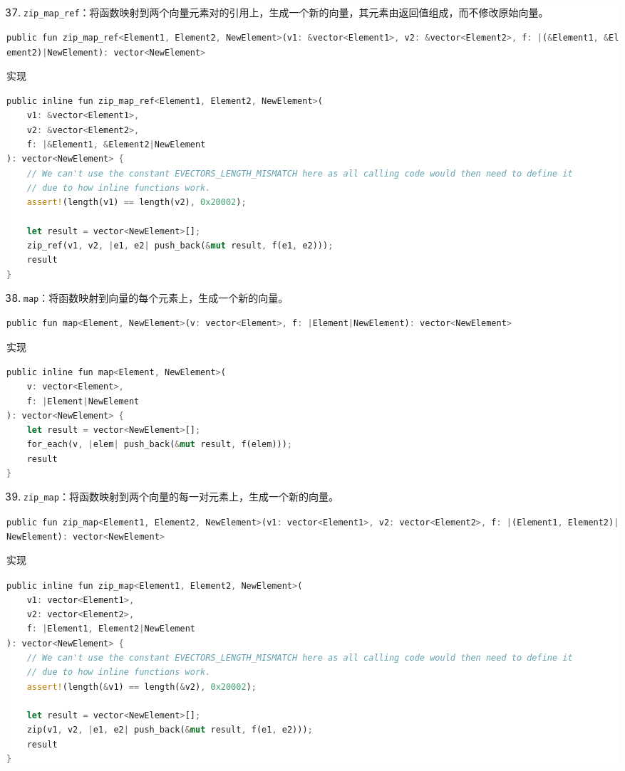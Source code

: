 37. `zip_map_ref`：将函数映射到两个向量元素对的引用上，生成一个新的向量，其元素由返回值组成，而不修改原始向量。

```rust
public fun zip_map_ref<Element1, Element2, NewElement>(v1: &vector<Element1>, v2: &vector<Element2>, f: |(&Element1, &Element2)|NewElement): vector<NewElement>
```

实现

```rust
public inline fun zip_map_ref<Element1, Element2, NewElement>(
    v1: &vector<Element1>,
    v2: &vector<Element2>,
    f: |&Element1, &Element2|NewElement
): vector<NewElement> {
    // We can't use the constant EVECTORS_LENGTH_MISMATCH here as all calling code would then need to define it
    // due to how inline functions work.
    assert!(length(v1) == length(v2), 0x20002);

    let result = vector<NewElement>[];
    zip_ref(v1, v2, |e1, e2| push_back(&mut result, f(e1, e2)));
    result
}
```

38. `map`：将函数映射到向量的每个元素上，生成一个新的向量。

```rust
public fun map<Element, NewElement>(v: vector<Element>, f: |Element|NewElement): vector<NewElement>
```

实现

```rust
public inline fun map<Element, NewElement>(
    v: vector<Element>,
    f: |Element|NewElement
): vector<NewElement> {
    let result = vector<NewElement>[];
    for_each(v, |elem| push_back(&mut result, f(elem)));
    result
}
```
39. `zip_map`：将函数映射到两个向量的每一对元素上，生成一个新的向量。

```rust
public fun zip_map<Element1, Element2, NewElement>(v1: vector<Element1>, v2: vector<Element2>, f: |(Element1, Element2)|NewElement): vector<NewElement>
```

实现

```rust
public inline fun zip_map<Element1, Element2, NewElement>(
    v1: vector<Element1>,
    v2: vector<Element2>,
    f: |Element1, Element2|NewElement
): vector<NewElement> {
    // We can't use the constant EVECTORS_LENGTH_MISMATCH here as all calling code would then need to define it
    // due to how inline functions work.
    assert!(length(&v1) == length(&v2), 0x20002);

    let result = vector<NewElement>[];
    zip(v1, v2, |e1, e2| push_back(&mut result, f(e1, e2)));
    result
}
```

